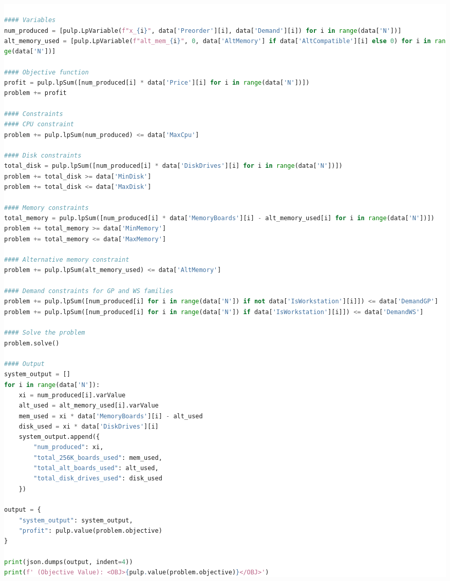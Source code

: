 ```python

#### Variables
num_produced = [pulp.LpVariable(f"x_{i}", data['Preorder'][i], data['Demand'][i]) for i in range(data['N'])]
alt_memory_used = [pulp.LpVariable(f"alt_mem_{i}", 0, data['AltMemory'] if data['AltCompatible'][i] else 0) for i in range(data['N'])]

#### Objective function
profit = pulp.lpSum([num_produced[i] * data['Price'][i] for i in range(data['N'])])
problem += profit

#### Constraints
#### CPU constraint
problem += pulp.lpSum(num_produced) <= data['MaxCpu']

#### Disk constraints
total_disk = pulp.lpSum([num_produced[i] * data['DiskDrives'][i] for i in range(data['N'])])
problem += total_disk >= data['MinDisk']
problem += total_disk <= data['MaxDisk']

#### Memory constraints
total_memory = pulp.lpSum([num_produced[i] * data['MemoryBoards'][i] - alt_memory_used[i] for i in range(data['N'])])
problem += total_memory >= data['MinMemory']
problem += total_memory <= data['MaxMemory']

#### Alternative memory constraint
problem += pulp.lpSum(alt_memory_used) <= data['AltMemory']

#### Demand constraints for GP and WS families
problem += pulp.lpSum([num_produced[i] for i in range(data['N']) if not data['IsWorkstation'][i]]) <= data['DemandGP']
problem += pulp.lpSum([num_produced[i] for i in range(data['N']) if data['IsWorkstation'][i]]) <= data['DemandWS']

#### Solve the problem
problem.solve()

#### Output
system_output = []
for i in range(data['N']):
    xi = num_produced[i].varValue
    alt_used = alt_memory_used[i].varValue
    mem_used = xi * data['MemoryBoards'][i] - alt_used
    disk_used = xi * data['DiskDrives'][i]
    system_output.append({
        "num_produced": xi,
        "total_256K_boards_used": mem_used,
        "total_alt_boards_used": alt_used,
        "total_disk_drives_used": disk_used
    })

output = {
    "system_output": system_output,
    "profit": pulp.value(problem.objective)
}

print(json.dumps(output, indent=4))
print(f' (Objective Value): <OBJ>{pulp.value(problem.objective)}</OBJ>')
```

